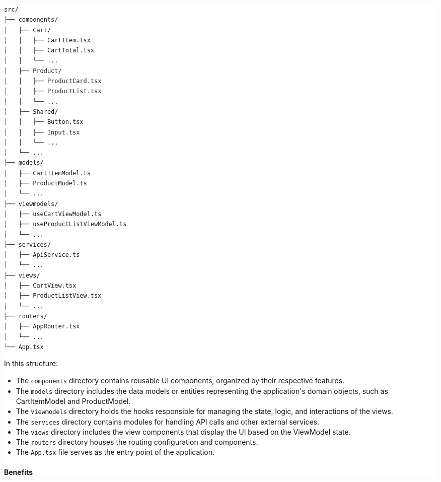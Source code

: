```
src/
├── components/
│   ├── Cart/
│   │   ├── CartItem.tsx
│   │   ├── CartTotal.tsx
│   │   └── ...
│   ├── Product/
│   │   ├── ProductCard.tsx
│   │   ├── ProductList.tsx
│   │   └── ...
│   ├── Shared/
│   │   ├── Button.tsx
│   │   ├── Input.tsx
│   │   └── ...
│   └── ...
├── models/
│   ├── CartItemModel.ts
│   ├── ProductModel.ts
│   └── ...
├── viewmodels/
│   ├── useCartViewModel.ts
│   ├── useProductListViewModel.ts
│   └── ...
├── services/
│   ├── ApiService.ts
│   └── ...
├── views/
│   ├── CartView.tsx
│   ├── ProductListView.tsx
│   └── ...
├── routers/
│   ├── AppRouter.tsx
│   └── ...
└── App.tsx
```

In this structure:
- The `components` directory contains reusable UI components, organized by their respective features.
- The `models` directory includes the data models or entities representing the application's domain objects, such as CartItemModel and ProductModel.
- The `viewmodels` directory holds the hooks responsible for managing the state, logic, and interactions of the views.
- The `services` directory contains modules for handling API calls and other external services.
- The `views` directory includes the view components that display the UI based on the ViewModel state.
- The `routers` directory houses the routing configuration and components.
- The `App.tsx` file serves as the entry point of the application.

#### Benefits
